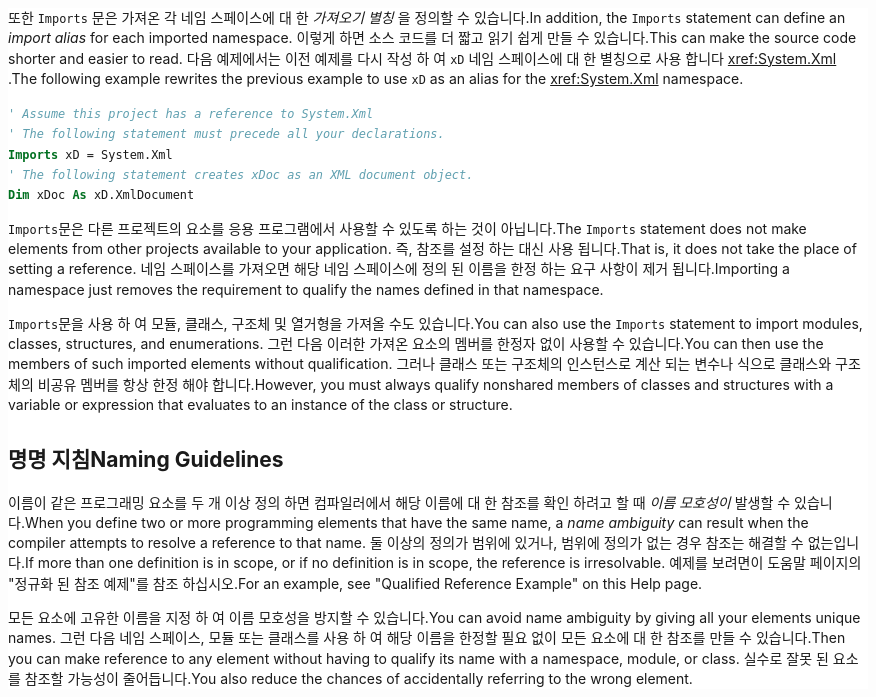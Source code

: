  <span data-ttu-id="af9d5-163">또한 `Imports` 문은 가져온 각 네임 스페이스에 대 한 *가져오기 별칭* 을 정의할 수 있습니다.</span><span class="sxs-lookup"><span data-stu-id="af9d5-163">In addition, the `Imports` statement can define an *import alias* for each imported namespace.</span></span> <span data-ttu-id="af9d5-164">이렇게 하면 소스 코드를 더 짧고 읽기 쉽게 만들 수 있습니다.</span><span class="sxs-lookup"><span data-stu-id="af9d5-164">This can make the source code shorter and easier to read.</span></span> <span data-ttu-id="af9d5-165">다음 예제에서는 이전 예제를 다시 작성 하 여 `xD` 네임 스페이스에 대 한 별칭으로 사용 합니다 <xref:System.Xml> .</span><span class="sxs-lookup"><span data-stu-id="af9d5-165">The following example rewrites the previous example to use `xD` as an alias for the <xref:System.Xml> namespace.</span></span>  
  
```vb  
' Assume this project has a reference to System.Xml  
' The following statement must precede all your declarations.  
Imports xD = System.Xml  
' The following statement creates xDoc as an XML document object.  
Dim xDoc As xD.XmlDocument  
```  
  
 <span data-ttu-id="af9d5-166">`Imports`문은 다른 프로젝트의 요소를 응용 프로그램에서 사용할 수 있도록 하는 것이 아닙니다.</span><span class="sxs-lookup"><span data-stu-id="af9d5-166">The `Imports` statement does not make elements from other projects available to your application.</span></span> <span data-ttu-id="af9d5-167">즉, 참조를 설정 하는 대신 사용 됩니다.</span><span class="sxs-lookup"><span data-stu-id="af9d5-167">That is, it does not take the place of setting a reference.</span></span> <span data-ttu-id="af9d5-168">네임 스페이스를 가져오면 해당 네임 스페이스에 정의 된 이름을 한정 하는 요구 사항이 제거 됩니다.</span><span class="sxs-lookup"><span data-stu-id="af9d5-168">Importing a namespace just removes the requirement to qualify the names defined in that namespace.</span></span>  
  
 <span data-ttu-id="af9d5-169">`Imports`문을 사용 하 여 모듈, 클래스, 구조체 및 열거형을 가져올 수도 있습니다.</span><span class="sxs-lookup"><span data-stu-id="af9d5-169">You can also use the `Imports` statement to import modules, classes, structures, and enumerations.</span></span> <span data-ttu-id="af9d5-170">그런 다음 이러한 가져온 요소의 멤버를 한정자 없이 사용할 수 있습니다.</span><span class="sxs-lookup"><span data-stu-id="af9d5-170">You can then use the members of such imported elements without qualification.</span></span> <span data-ttu-id="af9d5-171">그러나 클래스 또는 구조체의 인스턴스로 계산 되는 변수나 식으로 클래스와 구조체의 비공유 멤버를 항상 한정 해야 합니다.</span><span class="sxs-lookup"><span data-stu-id="af9d5-171">However, you must always qualify nonshared members of classes and structures with a variable or expression that evaluates to an instance of the class or structure.</span></span>  
  
## <a name="naming-guidelines"></a><span data-ttu-id="af9d5-172">명명 지침</span><span class="sxs-lookup"><span data-stu-id="af9d5-172">Naming Guidelines</span></span>  

 <span data-ttu-id="af9d5-173">이름이 같은 프로그래밍 요소를 두 개 이상 정의 하면 컴파일러에서 해당 이름에 대 한 참조를 확인 하려고 할 때 *이름 모호성이* 발생할 수 있습니다.</span><span class="sxs-lookup"><span data-stu-id="af9d5-173">When you define two or more programming elements that have the same name, a *name ambiguity* can result when the compiler attempts to resolve a reference to that name.</span></span> <span data-ttu-id="af9d5-174">둘 이상의 정의가 범위에 있거나, 범위에 정의가 없는 경우 참조는 해결할 수 없는입니다.</span><span class="sxs-lookup"><span data-stu-id="af9d5-174">If more than one definition is in scope, or if no definition is in scope, the reference is irresolvable.</span></span> <span data-ttu-id="af9d5-175">예제를 보려면이 도움말 페이지의 "정규화 된 참조 예제"를 참조 하십시오.</span><span class="sxs-lookup"><span data-stu-id="af9d5-175">For an example, see "Qualified Reference Example" on this Help page.</span></span>  
  
 <span data-ttu-id="af9d5-176">모든 요소에 고유한 이름을 지정 하 여 이름 모호성을 방지할 수 있습니다.</span><span class="sxs-lookup"><span data-stu-id="af9d5-176">You can avoid name ambiguity by giving all your elements unique names.</span></span> <span data-ttu-id="af9d5-177">그런 다음 네임 스페이스, 모듈 또는 클래스를 사용 하 여 해당 이름을 한정할 필요 없이 모든 요소에 대 한 참조를 만들 수 있습니다.</span><span class="sxs-lookup"><span data-stu-id="af9d5-177">Then you can make reference to any element without having to qualify its name with a namespace, module, or class.</span></span> <span data-ttu-id="af9d5-178">실수로 잘못 된 요소를 참조할 가능성이 줄어듭니다.</span><span class="sxs-lookup"><span data-stu-id="af9d5-178">You also reduce the chances of accidentally referring to the wrong element.</span></span>  
  